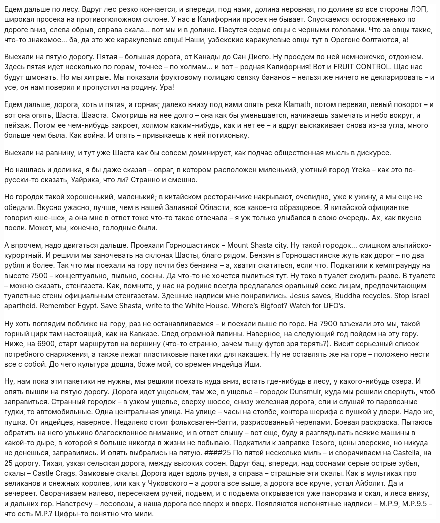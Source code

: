 Едем дальше по лесу. Вдруг лес резко кончается, и впереди, под нами, долина неровная, по долине во все стороны ЛЭП, широкая просека на противоположном склоне. У нас в Калифорнии просек не бывает. Спускаемся осторожненько по дороге вниз, слева обрыв, справа скала… вот мы и в долине. Пасутся серые овцы с черными головами. Что за овцы такие, что-то знакомое… ба, да это же каракулевые овцы! Наши, узбекские каракулевые овцы тут в Орегоне болтаются, а! 

Выехали на пятую дорогу. Пятая – большая дорога, от Канады до Сан Диего. Ну проедем по ней немножечко, отдохнем. Здесь пятая идет несколько по горам, точнее – по холмам… и вот – родная Калифорния! Вот и FRUIT CONTROL. Щас нас будут шмонать. Но мы хитрые. Мы показали фруктовому полицаю связку бананов – нельзя же ничего не декларировать – и усе, он нам поверил и пропустил на родину. Ура!

Едем дальше, дорога, хоть и пятая, а горная; далеко внизу под нами опять река Klamath, потом перевал, левый поворот – и вот она опять, Шаста. Шааста. Смотришь на нее долго – она как бы уменьшается, начинаешь замечать и небо вокруг, и пейзаж. Потом ее чем-нибудь закроет, холмом каким-нибудь, как и нет ее – и вдруг выскакивает снова из-за угла, много больше чем была. Как война. И опять – привыкаешь к ней потихоньку.

Выехали на равнину, и тут уже Шаста как бы совсем доминирует, как подчас общественная мысль в дискурсе.

Но нашлась и долинка, я бы даже сказал – овраг, в котором расположен миленький, уютный город Yreka – как это по-русски-то сказать, Уайрика, что ли? Странно и смешно.

Но городок такой хорошенький, маленький; в китайском ресторанчике накрывают, очевидно, уже к ужину, а мы еще не обедали. Вкусно ужасно, лучше, чем в нашей Заливной Области, все какое-то образцовое. Я китайской официантке говорил «ше-ше», а она мне в ответ тоже что-то такое отвечала – я уж только улыбался в свою очередь. Ах, как вкусно поели. Может, мы, конечно, голодные были.

А впрочем, надо двигаться дальше. Проехали Горношастинск – Mount Shasta city. Ну такой городок… слишком альпийско-курортный. И решили мы заночевать на склонах Шасты, благо рядом. Бензин в Горношастинске жуть как дорог – по два рубля и более. Так что мы поехали на гору почти без бензина – а, хватит скатиться, если что. Подкатили к кемпграунду на высоте 7500 – концептуально, пыльно, сосны. Да что-то не хочется пылиться тут. Ну токо в туалет сходить разве. В туалете – можно сказать, стенгазета. Как, помните, у нас на родине всегда предлагался оральный секс лицам, предпочитающим туалетные стены официальным стенгазетам. Здешние надписи мне понравились. Jesus saves, Buddha recycles. Stop Israel apartheid. Remember Egypt. Save Shasta, write to the White House. Where’s Bigfoot? Watch for UFO’s.

Ну хоть поглядим поближе на гору, раз не останавливаемся – и поехали выше по горе. На 7900 взъехали это мы, такой горный цирк там настоящий, как на Кавказе. След огромной лавины. Наверное, на следующий год пойдем на эту гору. Ниже, на 6900, старт маршрутов на вершину (что-то странно, зачем тыщу футов зря терять?). Висит серьезный список потребного снаряжения, а также лежат пластиковые пакетики для какашек. Ну не оставлять же на горе – положено нести все с собой. До чего культура дошла, боже мой, со времен индейца Иши. 

Ну, нам пока эти пакетики не нужны, мы решили поехать куда вниз, встать где-нибудь в лесу, у какого-нибудь озера. И опять вышли на пятую дорогу. Дорога идет ущельем, там же, в ущелье – городок Dunsmuir, куда мы решили свернуть, чтоб заправиться. Странный городок – в узком ущелье, сверху шоссе, снизу железная дорога, спи и слушай то паровозные гудки, то автомобильные. Одна центральная улица. На улице – часы на столбе, контора шерифа с пушкой у двери. Надо же, пушка. От индейцев, наверное. Недалеко стоит фольксваген-багги, разрисованный черепами. Боевая раскраска. Пытаюсь обратить на него улькино благосклонное внимание, и в ответ слышу – вот еще, буду я разглядывать всякие машины в какой-то дыре, в которой я больше никогда в жизни не побываю. Подкатили к заправке Tesoro, цены зверские, но никуда не денешься, заправились. И опять выбрались на пятую.
####25
По пятой несколько миль – и сворачиваем на Castella, на 25 дорогу. Тихая, узкая сельская дорога, между высоких сосен. Вдруг бац, впереди, над соснами  серые острые зубья, скалы – Castle Crags. Замковые скалы. Дорога идет вдоль ручья, а справа – страшные эти скалы. Как в мультиках про великанов и снежных королев, или как у Чуковского – а дорога все выше, а дорога все круче, устал Айболит. Да и вечереет. Сворачиваем налево, пересекаем ручей, подъем, и с подъема открывается уже панорама и скал, и леса внизу, и дальних гор. Навстречу – лесовозы, а наша дорога все вверх и вверх. Появляются непонятные надписи – M.P.9, M.P.9.5 – что есть M.P.? Цифры-то понятно что мили.
